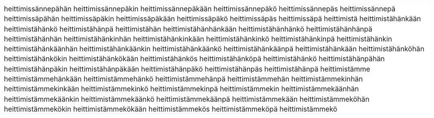 heittimissännepähän
heittimissännepäkin
heittimissännepäkään
heittimissännepäkö
heittimissännepäs
heittimissännepä
heittimissäpähän
heittimissäpäkin
heittimissäpäkään
heittimissäpäkö
heittimissäpäs
heittimissäpä
heittimistä
heittimistähänkään
heittimistähänkö
heittimistähänpä
heittimistähän
heittimistähänhänkään
heittimistähänhänkö
heittimistähänhänpä
heittimistähänhän
heittimistähänkinhän
heittimistähänkinkään
heittimistähänkinkö
heittimistähänkinpä
heittimistähänkin
heittimistähänkäänhän
heittimistähänkäänkin
heittimistähänkäänkö
heittimistähänkäänpä
heittimistähänkään
heittimistähänköhän
heittimistähänkökin
heittimistähänkökään
heittimistähänkös
heittimistähänköpä
heittimistähänkö
heittimistähänpähän
heittimistähänpäkin
heittimistähänpäkään
heittimistähänpäkö
heittimistähänpäs
heittimistähänpä
heittimistämme
heittimistämmehänkään
heittimistämmehänkö
heittimistämmehänpä
heittimistämmehän
heittimistämmekinhän
heittimistämmekinkään
heittimistämmekinkö
heittimistämmekinpä
heittimistämmekin
heittimistämmekäänhän
heittimistämmekäänkin
heittimistämmekäänkö
heittimistämmekäänpä
heittimistämmekään
heittimistämmeköhän
heittimistämmekökin
heittimistämmekökään
heittimistämmekös
heittimistämmeköpä
heittimistämmekö